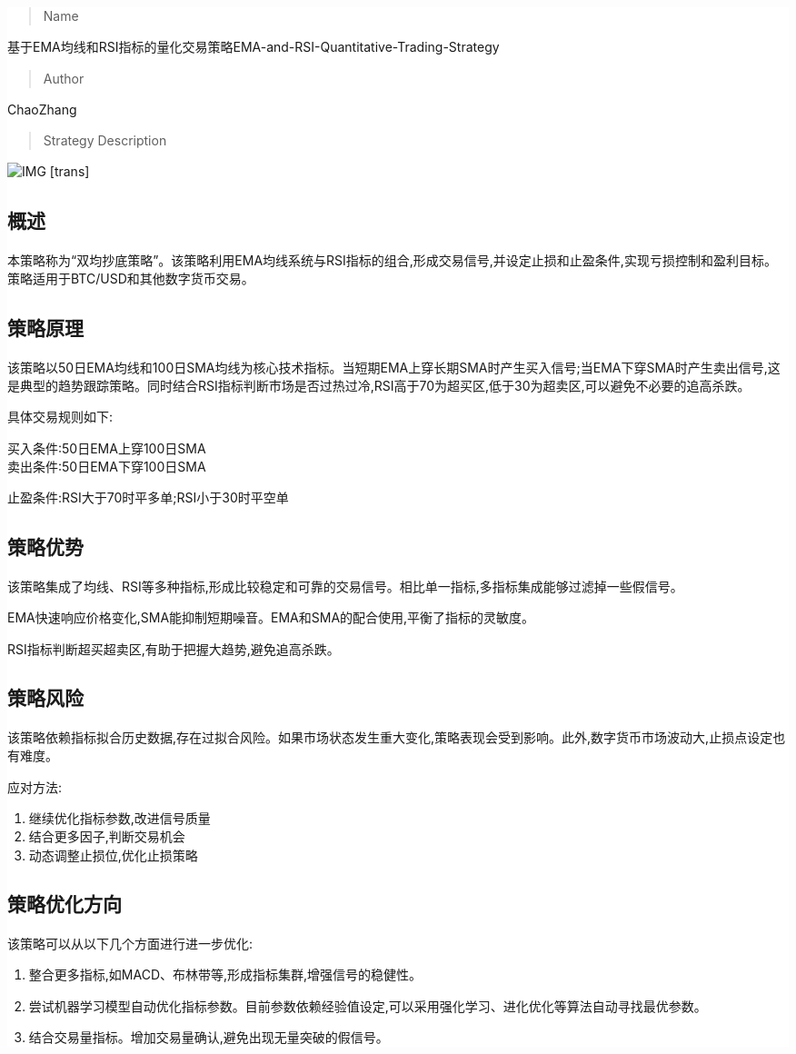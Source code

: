 
> Name

基于EMA均线和RSI指标的量化交易策略EMA-and-RSI-Quantitative-Trading-Strategy

> Author

ChaoZhang

> Strategy Description

![IMG](https://www.fmz.com/upload/asset/1034fbaf38865e07e8c.png)
[trans]
## 概述

本策略称为“双均抄底策略”。该策略利用EMA均线系统与RSI指标的组合,形成交易信号,并设定止损和止盈条件,实现亏损控制和盈利目标。策略适用于BTC/USD和其他数字货币交易。

## 策略原理  

该策略以50日EMA均线和100日SMA均线为核心技术指标。当短期EMA上穿长期SMA时产生买入信号;当EMA下穿SMA时产生卖出信号,这是典型的趋势跟踪策略。同时结合RSI指标判断市场是否过热过冷,RSI高于70为超买区,低于30为超卖区,可以避免不必要的追高杀跌。  

具体交易规则如下:  

买入条件:50日EMA上穿100日SMA  
卖出条件:50日EMA下穿100日SMA  

止盈条件:RSI大于70时平多单;RSI小于30时平空单

## 策略优势  

该策略集成了均线、RSI等多种指标,形成比较稳定和可靠的交易信号。相比单一指标,多指标集成能够过滤掉一些假信号。  

EMA快速响应价格变化,SMA能抑制短期噪音。EMA和SMA的配合使用,平衡了指标的灵敏度。  

RSI指标判断超买超卖区,有助于把握大趋势,避免追高杀跌。

## 策略风险  

该策略依赖指标拟合历史数据,存在过拟合风险。如果市场状态发生重大变化,策略表现会受到影响。此外,数字货币市场波动大,止损点设定也有难度。  

应对方法:  
1. 继续优化指标参数,改进信号质量  
2. 结合更多因子,判断交易机会  
3. 动态调整止损位,优化止损策略

## 策略优化方向  

该策略可以从以下几个方面进行进一步优化:

1. 整合更多指标,如MACD、布林带等,形成指标集群,增强信号的稳健性。  

2. 尝试机器学习模型自动优化指标参数。目前参数依赖经验值设定,可以采用强化学习、进化优化等算法自动寻找最优参数。

3. 结合交易量指标。增加交易量确认,避免出现无量突破的假信号。  
